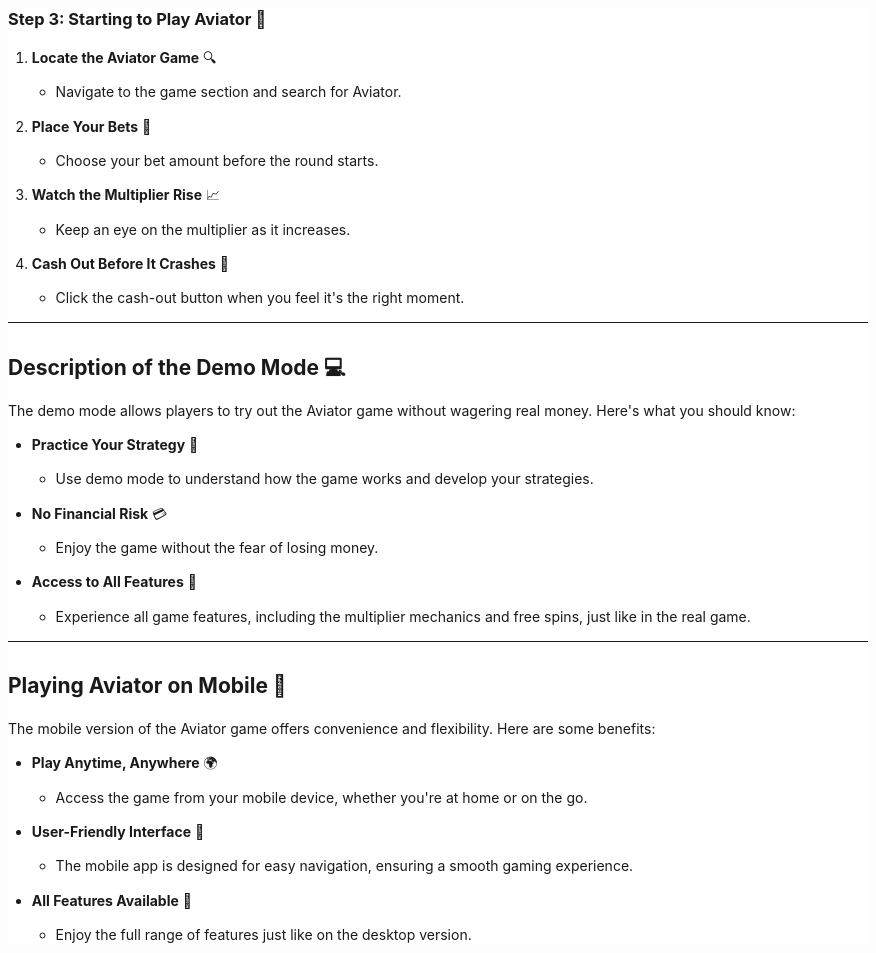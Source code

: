 ### Step 3: Starting to Play Aviator 🎉

1.  **Locate the Aviator Game** 🔍

    -   Navigate to the game section and search for Aviator.

2.  **Place Your Bets** 💸

    -   Choose your bet amount before the round starts.

3.  **Watch the Multiplier Rise** 📈

    -   Keep an eye on the multiplier as it increases.

4.  **Cash Out Before It Crashes** 🚀

    -   Click the cash-out button when you feel it\'s the right moment.

------------------------------------------------------------------------

## Description of the Demo Mode 💻

The demo mode allows players to try out the Aviator game without
wagering real money. Here's what you should know:

-   **Practice Your Strategy** 🧠

    -   Use demo mode to understand how the game works and develop your
        strategies.

-   **No Financial Risk** 💳

    -   Enjoy the game without the fear of losing money.

-   **Access to All Features** 🌟

    -   Experience all game features, including the multiplier mechanics
        and free spins, just like in the real game.

------------------------------------------------------------------------

## Playing Aviator on Mobile 📱

The mobile version of the Aviator game offers convenience and
flexibility. Here are some benefits:

-   **Play Anytime, Anywhere** 🌍

    -   Access the game from your mobile device, whether you\'re at home
        or on the go.

-   **User-Friendly Interface** 📱

    -   The mobile app is designed for easy navigation, ensuring a
        smooth gaming experience.

-   **All Features Available** 🌟

    -   Enjoy the full range of features just like on the desktop
        version.
